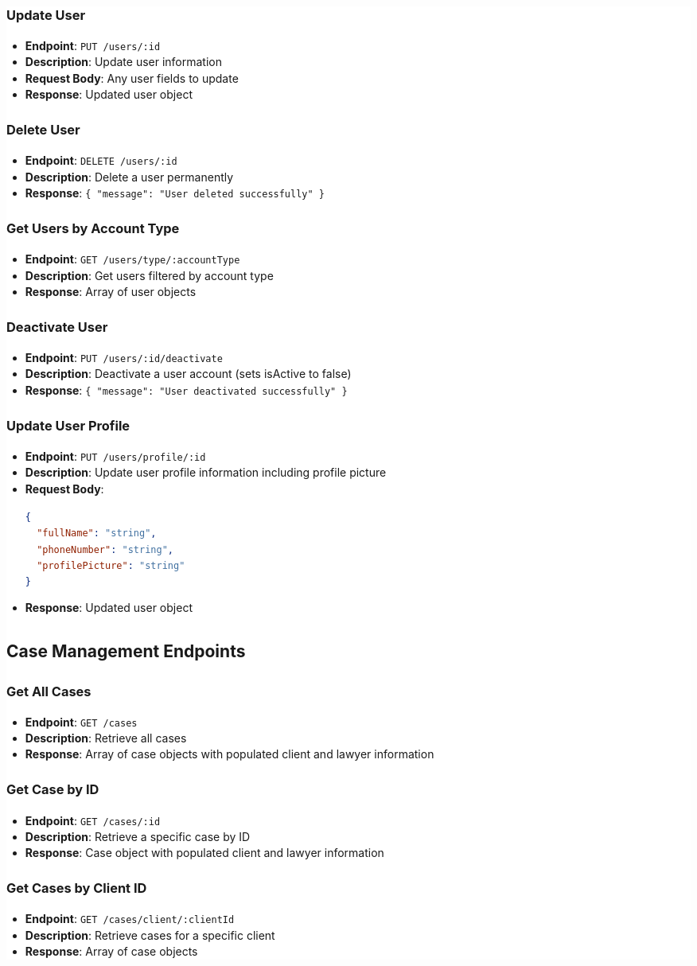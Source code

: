 ### Update User
- **Endpoint**: `PUT /users/:id`
- **Description**: Update user information
- **Request Body**: Any user fields to update
- **Response**: Updated user object

### Delete User
- **Endpoint**: `DELETE /users/:id`
- **Description**: Delete a user permanently
- **Response**: `{ "message": "User deleted successfully" }`

### Get Users by Account Type
- **Endpoint**: `GET /users/type/:accountType`
- **Description**: Get users filtered by account type
- **Response**: Array of user objects

### Deactivate User
- **Endpoint**: `PUT /users/:id/deactivate`
- **Description**: Deactivate a user account (sets isActive to false)
- **Response**: `{ "message": "User deactivated successfully" }`

### Update User Profile
- **Endpoint**: `PUT /users/profile/:id`
- **Description**: Update user profile information including profile picture
- **Request Body**:
  ```json
  {
    "fullName": "string",
    "phoneNumber": "string",
    "profilePicture": "string"
  }
  ```
- **Response**: Updated user object

## Case Management Endpoints

### Get All Cases
- **Endpoint**: `GET /cases`
- **Description**: Retrieve all cases
- **Response**: Array of case objects with populated client and lawyer information

### Get Case by ID
- **Endpoint**: `GET /cases/:id`
- **Description**: Retrieve a specific case by ID
- **Response**: Case object with populated client and lawyer information

### Get Cases by Client ID
- **Endpoint**: `GET /cases/client/:clientId`
- **Description**: Retrieve cases for a specific client
- **Response**: Array of case objects
